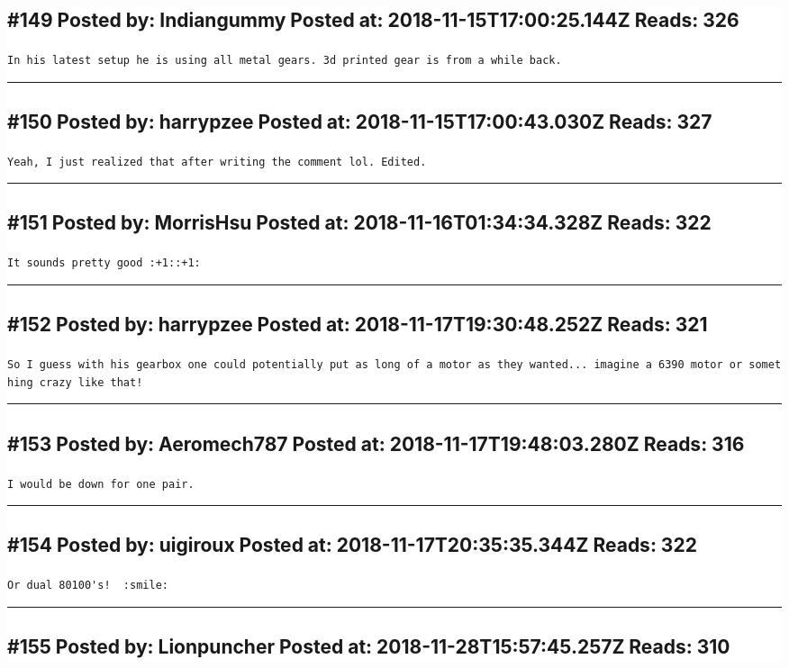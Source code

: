 ## \#149 Posted by: Indiangummy Posted at: 2018-11-15T17:00:25.144Z Reads: 326

```
In his latest setup he is using all metal gears. 3d printed gear is from a while back.
```

---
## \#150 Posted by: harrypzee Posted at: 2018-11-15T17:00:43.030Z Reads: 327

```
Yeah, I just realized that after writing the comment lol. Edited.
```

---
## \#151 Posted by: MorrisHsu Posted at: 2018-11-16T01:34:34.328Z Reads: 322

```
It sounds pretty good :+1::+1:
```

---
## \#152 Posted by: harrypzee Posted at: 2018-11-17T19:30:48.252Z Reads: 321

```
So I guess with his gearbox one could potentially put as long of a motor as they wanted... imagine a 6390 motor or something crazy like that!
```

---
## \#153 Posted by: Aeromech787 Posted at: 2018-11-17T19:48:03.280Z Reads: 316

```
I would be down for one pair.
```

---
## \#154 Posted by: uigiroux Posted at: 2018-11-17T20:35:35.344Z Reads: 322

```
Or dual 80100's!  :smile:
```

---
## \#155 Posted by: Lionpuncher Posted at: 2018-11-28T15:57:45.257Z Reads: 310
